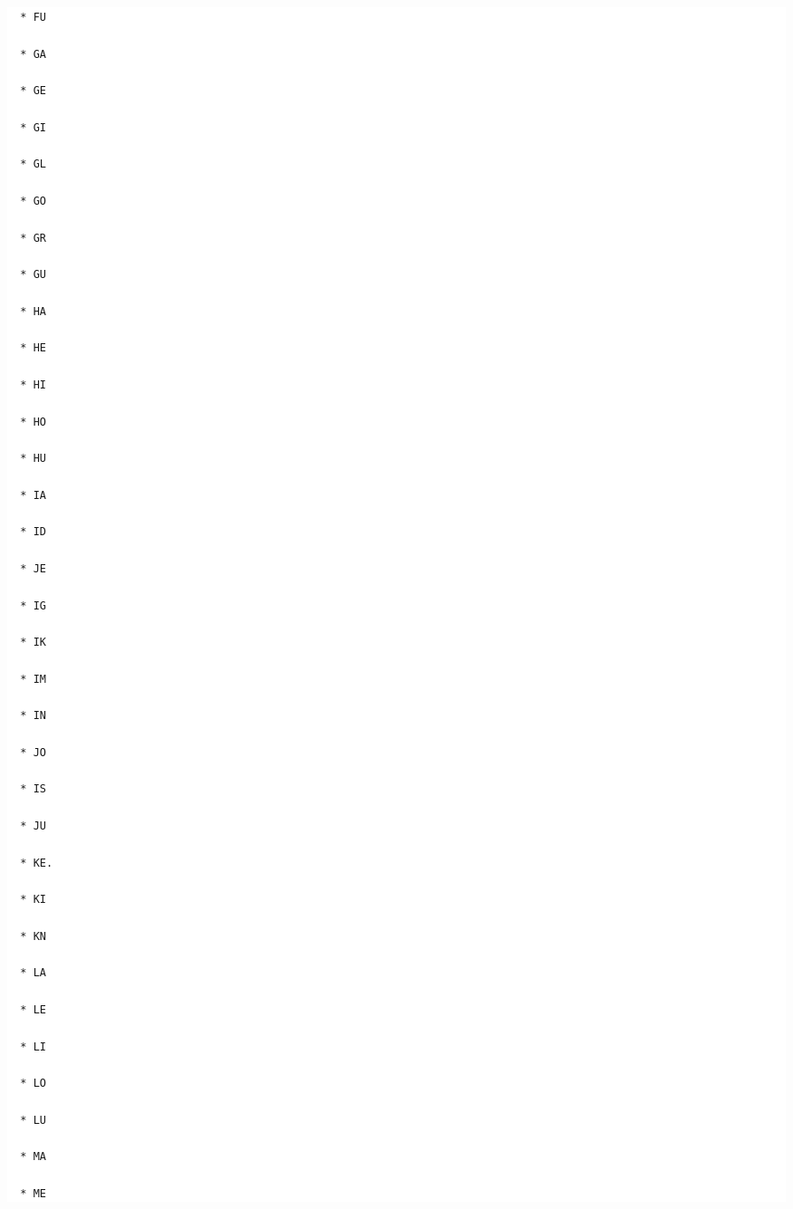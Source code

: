       * FU

      * GA

      * GE

      * GI

      * GL

      * GO

      * GR

      * GU

      * HA

      * HE

      * HI

      * HO

      * HU

      * IA

      * ID

      * JE

      * IG

      * IK

      * IM

      * IN

      * JO

      * IS

      * JU

      * KE.

      * KI

      * KN

      * LA

      * LE

      * LI

      * LO

      * LU

      * MA

      * ME
